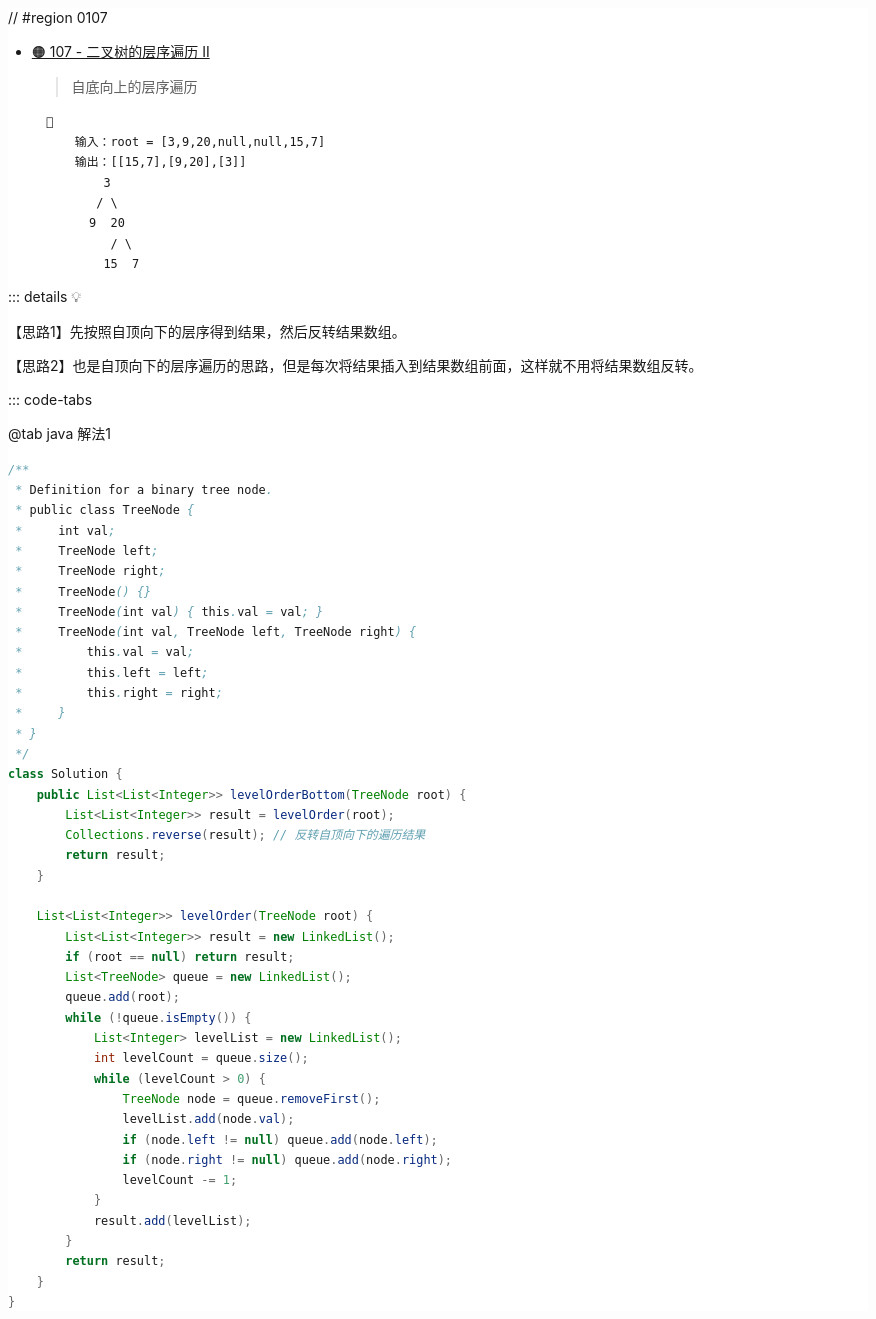 // #region 0107

- [🟠 107 - 二叉树的层序遍历 II](https://leetcode.cn/problems/binary-tree-level-order-traversal-ii)
  > 自底向上的层序遍历
  
        🌰
            输入：root = [3,9,20,null,null,15,7]
            输出：[[15,7],[9,20],[3]]
                3
               / \
              9  20
                 / \
                15  7 

::: details 💡

【思路1】先按照自顶向下的层序得到结果，然后反转结果数组。

【思路2】也是自顶向下的层序遍历的思路，但是每次将结果插入到结果数组前面，这样就不用将结果数组反转。

::: code-tabs

@tab java 解法1
```java
/**
 * Definition for a binary tree node.
 * public class TreeNode {
 *     int val;
 *     TreeNode left;
 *     TreeNode right;
 *     TreeNode() {}
 *     TreeNode(int val) { this.val = val; }
 *     TreeNode(int val, TreeNode left, TreeNode right) {
 *         this.val = val;
 *         this.left = left;
 *         this.right = right;
 *     }
 * }
 */
class Solution {
    public List<List<Integer>> levelOrderBottom(TreeNode root) {
        List<List<Integer>> result = levelOrder(root);
        Collections.reverse(result); // 反转自顶向下的遍历结果
        return result;
    }

    List<List<Integer>> levelOrder(TreeNode root) {
        List<List<Integer>> result = new LinkedList();
        if (root == null) return result;
        List<TreeNode> queue = new LinkedList();
        queue.add(root);
        while (!queue.isEmpty()) {
            List<Integer> levelList = new LinkedList();
            int levelCount = queue.size();
            while (levelCount > 0) {
                TreeNode node = queue.removeFirst();
                levelList.add(node.val);
                if (node.left != null) queue.add(node.left);
                if (node.right != null) queue.add(node.right);
                levelCount -= 1;
            }
            result.add(levelList);
        }
        return result;
    }
}
```
